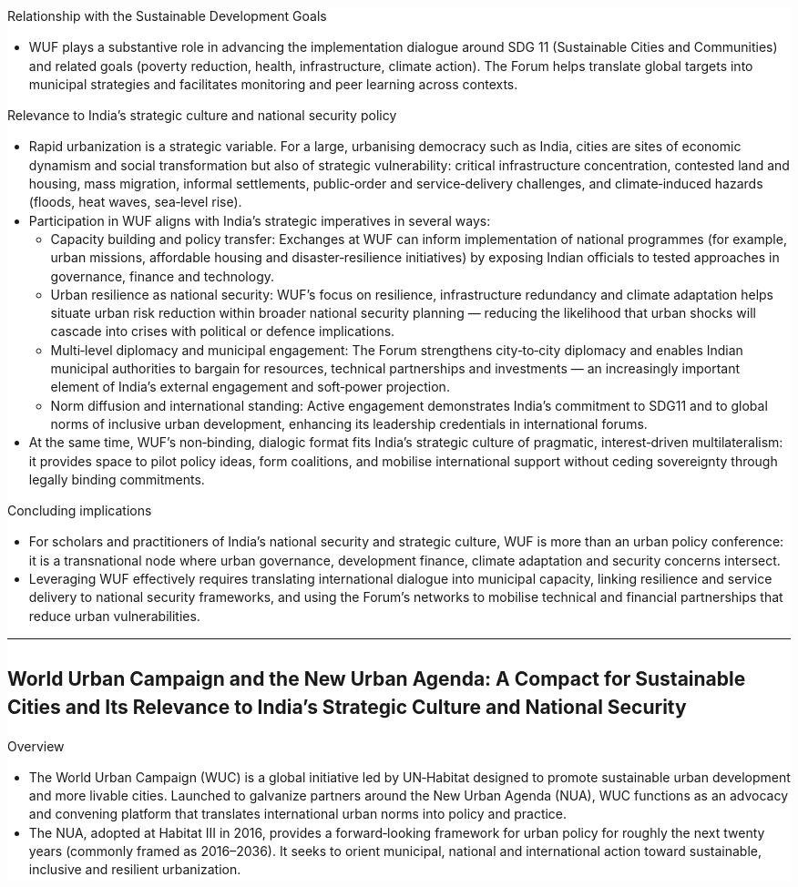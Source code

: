 Relationship with the Sustainable Development Goals
- WUF plays a substantive role in advancing the implementation dialogue around SDG 11 (Sustainable Cities and Communities) and related goals (poverty reduction, health, infrastructure, climate action). The Forum helps translate global targets into municipal strategies and facilitates monitoring and peer learning across contexts.

Relevance to India’s strategic culture and national security policy
- Rapid urbanization is a strategic variable. For a large, urbanising democracy such as India, cities are sites of economic dynamism and social transformation but also of strategic vulnerability: critical infrastructure concentration, contested land and housing, mass migration, informal settlements, public‑order and service‑delivery challenges, and climate‑induced hazards (floods, heat waves, sea‑level rise).
- Participation in WUF aligns with India’s strategic imperatives in several ways:
  - Capacity building and policy transfer: Exchanges at WUF can inform implementation of national programmes (for example, urban missions, affordable housing and disaster‑resilience initiatives) by exposing Indian officials to tested approaches in governance, finance and technology.
  - Urban resilience as national security: WUF’s focus on resilience, infrastructure redundancy and climate adaptation helps situate urban risk reduction within broader national security planning — reducing the likelihood that urban shocks will cascade into crises with political or defence implications.
  - Multi‑level diplomacy and municipal engagement: The Forum strengthens city‑to‑city diplomacy and enables Indian municipal authorities to bargain for resources, technical partnerships and investments — an increasingly important element of India’s external engagement and soft‑power projection.
  - Norm diffusion and international standing: Active engagement demonstrates India’s commitment to SDG11 and to global norms of inclusive urban development, enhancing its leadership credentials in international forums.
- At the same time, WUF’s non‑binding, dialogic format fits India’s strategic culture of pragmatic, interest‑driven multilateralism: it provides space to pilot policy ideas, form coalitions, and mobilise international support without ceding sovereignty through legally binding commitments.

Concluding implications
- For scholars and practitioners of India’s national security and strategic culture, WUF is more than an urban policy conference: it is a transnational node where urban governance, development finance, climate adaptation and security concerns intersect.
- Leveraging WUF effectively requires translating international dialogue into municipal capacity, linking resilience and service delivery to national security frameworks, and using the Forum’s networks to mobilise technical and financial partnerships that reduce urban vulnerabilities.

---

## World Urban Campaign and the New Urban Agenda: A Compact for Sustainable Cities and Its Relevance to India’s Strategic Culture and National Security

Overview
- The World Urban Campaign (WUC) is a global initiative led by UN‑Habitat designed to promote sustainable urban development and more livable cities. Launched to galvanize partners around the New Urban Agenda (NUA), WUC functions as an advocacy and convening platform that translates international urban norms into policy and practice.
- The NUA, adopted at Habitat III in 2016, provides a forward‑looking framework for urban policy for roughly the next twenty years (commonly framed as 2016–2036). It seeks to orient municipal, national and international action toward sustainable, inclusive and resilient urbanization.
